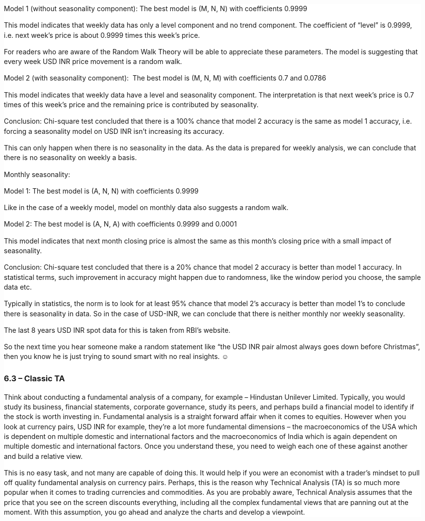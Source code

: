 Model 1 (without seasonality component): The best model is (M, N, N) with coefficients 0.9999

This model indicates that weekly data has only a level component and no trend component. The coefficient of “level” is 0.9999, i.e. next week’s price is about 0.9999 times this week’s price.

For readers who are aware of the Random Walk Theory will be able to appreciate these parameters. The model is suggesting that every week USD INR price movement is a random walk.

Model 2 (with seasonality component):  The best model is (M, N, M) with coefficients 0.7 and 0.0786

This model indicates that weekly data have a level and seasonality component. The interpretation is that next week’s price is 0.7 times of this week’s price and the remaining price is contributed by seasonality.

Conclusion: Chi-square test concluded that there is a 100% chance that model 2 accuracy is the same as model 1 accuracy, i.e. forcing a seasonality model on USD INR isn’t increasing its accuracy.

This can only happen when there is no seasonality in the data. As the data is prepared for weekly analysis, we can conclude that there is no seasonality on weekly a basis.

Monthly seasonality:

Model 1: The best model is (A, N, N) with coefficients 0.9999

Like in the case of a weekly model, model on monthly data also suggests a random walk.

Model 2: The best model is (A, N, A) with coefficients 0.9999 and 0.0001

This model indicates that next month closing price is almost the same as this month’s closing price with a small impact of seasonality.

Conclusion: Chi-square test concluded that there is a 20% chance that model 2 accuracy is better than model 1 accuracy. In statistical terms, such improvement in accuracy might happen due to randomness, like the window period you choose, the sample data etc.

Typically in statistics, the norm is to look for at least 95% chance that model 2’s accuracy is better than model 1’s to conclude there is seasonality in data. So in the case of USD-INR, we can conclude that there is neither monthly nor weekly seasonality.

The last 8 years USD INR spot data for this is taken from  RBI’s website.

So the next time you hear someone make a random statement like “the USD INR pair almost always goes down before Christmas”, then you know he is just trying to sound smart with no real insights. ☺




### 6.3 – Classic TA

Think about conducting a fundamental analysis of a company, for example – Hindustan Unilever Limited. Typically, you would study its business, financial statements, corporate governance, study its peers, and perhaps build a financial model to identify if the stock is worth investing in. Fundamental analysis is a straight forward affair when it comes to equities. However when you look at currency pairs, USD INR for example, they’re a lot more fundamental dimensions – the macroeconomics of the USA which is dependent on multiple domestic and international factors and the macroeconomics of India which is again dependent on multiple domestic and international factors. Once you understand these, you need to weigh each one of these against another and build a relative view.

This is no easy task, and not many are capable of doing this. It would help if you were an economist with a trader’s mindset to pull off quality fundamental analysis on currency pairs. Perhaps, this is the reason why Technical Analysis (TA) is so much more popular when it comes to trading currencies and commodities. As you are probably aware, Technical Analysis assumes that the price that you see on the screen discounts everything, including all the complex fundamental views that are panning out at the moment. With this assumption, you go ahead and analyze the charts and develop a viewpoint.
